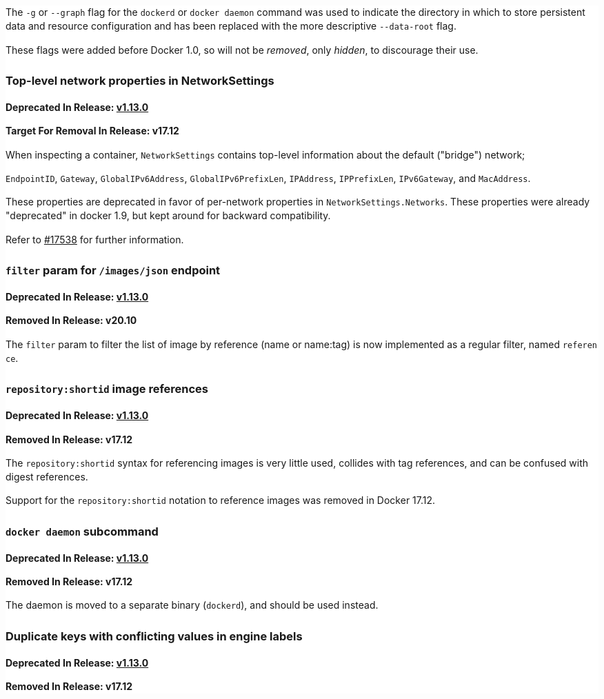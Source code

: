 The `-g` or `--graph` flag for the `dockerd` or `docker daemon` command was
used to indicate the directory in which to store persistent data and resource
configuration and has been replaced with the more descriptive `--data-root`
flag.

These flags were added before Docker 1.0, so will not be _removed_, only
_hidden_, to discourage their use.

### Top-level network properties in NetworkSettings

**Deprecated In Release: [v1.13.0](https://github.com/docker/docker/releases/tag/v1.13.0)**

**Target For Removal In Release: v17.12**

When inspecting a container, `NetworkSettings` contains top-level information
about the default ("bridge") network;

`EndpointID`, `Gateway`, `GlobalIPv6Address`, `GlobalIPv6PrefixLen`, `IPAddress`,
`IPPrefixLen`, `IPv6Gateway`, and `MacAddress`.

These properties are deprecated in favor of per-network properties in
`NetworkSettings.Networks`. These properties were already "deprecated" in
docker 1.9, but kept around for backward compatibility.

Refer to [#17538](https://github.com/docker/docker/pull/17538) for further
information.

### `filter` param for `/images/json` endpoint
**Deprecated In Release: [v1.13.0](https://github.com/docker/docker/releases/tag/v1.13.0)**

**Removed In Release: v20.10**

The `filter` param to filter the list of image by reference (name or name:tag)
is now implemented as a regular filter, named `reference`.

### `repository:shortid` image references
**Deprecated In Release: [v1.13.0](https://github.com/docker/docker/releases/tag/v1.13.0)**

**Removed In Release: v17.12**

The `repository:shortid` syntax for referencing images is very little used,
collides with tag references, and can be confused with digest references.

Support for the `repository:shortid` notation to reference images was removed
in Docker 17.12.

### `docker daemon` subcommand
**Deprecated In Release: [v1.13.0](https://github.com/docker/docker/releases/tag/v1.13.0)**

**Removed In Release: v17.12**

The daemon is moved to a separate binary (`dockerd`), and should be used instead.

### Duplicate keys with conflicting values in engine labels
**Deprecated In Release: [v1.13.0](https://github.com/docker/docker/releases/tag/v1.13.0)**

**Removed In Release: v17.12**

